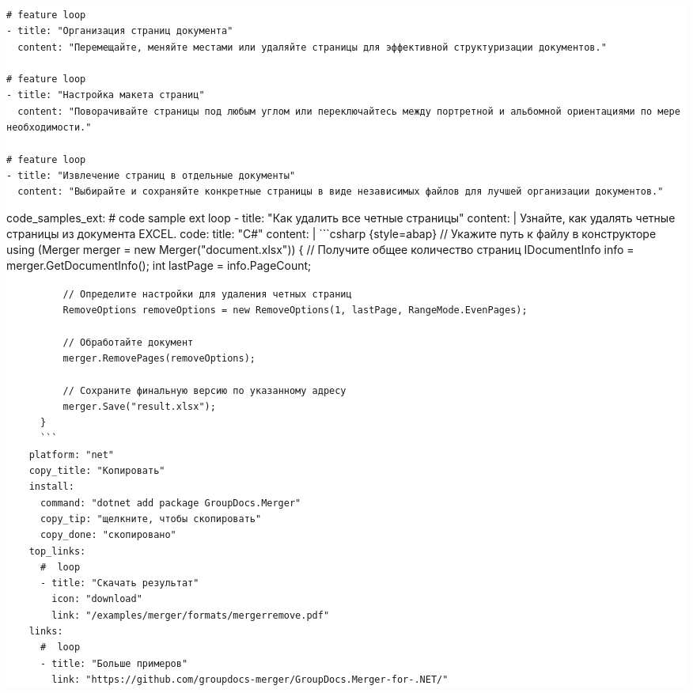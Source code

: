     # feature loop
    - title: "Организация страниц документа"
      content: "Перемещайте, меняйте местами или удаляйте страницы для эффективной структуризации документов."

    # feature loop
    - title: "Настройка макета страниц"
      content: "Поворачивайте страницы под любым углом или переключайтесь между портретной и альбомной ориентациями по мере необходимости."

    # feature loop
    - title: "Извлечение страниц в отдельные документы"
      content: "Выбирайте и сохраняйте конкретные страницы в виде независимых файлов для лучшей организации документов."
      
  code_samples_ext:
    # code sample ext loop
    - title: "Как удалить все четные страницы"
      content: |
        Узнайте, как удалять четные страницы из документа EXCEL.
      code:
        title: "C#"
        content: |
          ```csharp {style=abap}
          // Укажите путь к файлу в конструкторе
          using (Merger merger = new Merger("document.xlsx"))
          {
              // Получите общее количество страниц
              IDocumentInfo info = merger.GetDocumentInfo();
              int lastPage = info.PageCount;

              // Определите настройки для удаления четных страниц
              RemoveOptions removeOptions = new RemoveOptions(1, lastPage, RangeMode.EvenPages);
          
              // Обработайте документ
              merger.RemovePages(removeOptions);

              // Сохраните финальную версию по указанному адресу
              merger.Save("result.xlsx");
          }
          ```
        platform: "net"
        copy_title: "Копировать"
        install:
          command: "dotnet add package GroupDocs.Merger"
          copy_tip: "щелкните, чтобы скопировать"
          copy_done: "скопировано"
        top_links:
          #  loop
          - title: "Скачать результат"
            icon: "download"
            link: "/examples/merger/formats/mergerremove.pdf"
        links:
          #  loop
          - title: "Больше примеров"
            link: "https://github.com/groupdocs-merger/GroupDocs.Merger-for-.NET/"